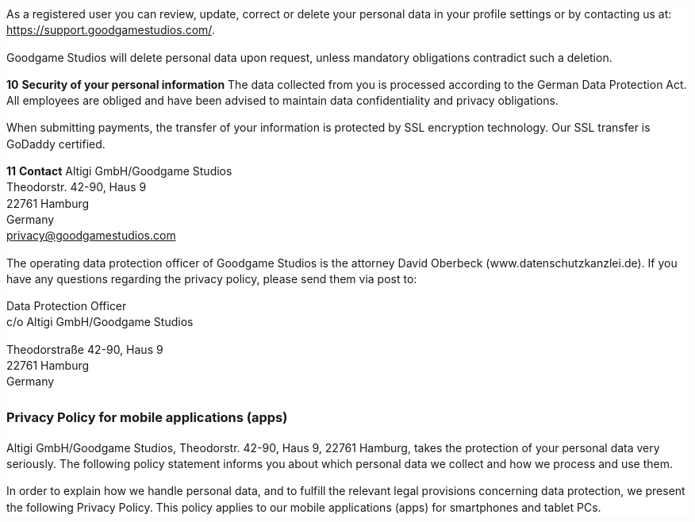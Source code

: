 </tr>
<tr class="even">
<td></td>
<td>As a registered user you can review, update, correct or delete your personal data in your profile settings or by contacting us at: <a href="https://support.goodgamestudios.com/" class="uri">https://support.goodgamestudios.com/</a>.
<p>Goodgame Studios will delete personal data upon request, unless mandatory obligations contradict such a deletion.</p></td>
</tr>
<tr class="odd">
<td><strong>10</strong></td>
<td><strong>Security of your personal information</strong></td>
</tr>
<tr class="even">
<td></td>
<td>The data collected from you is processed according to the German Data Protection Act. All employees are obliged and have been advised to maintain data confidentiality and privacy obligations.
<p>When submitting payments, the transfer of your information is protected by SSL encryption technology. Our SSL transfer is GoDaddy certified.</p></td>
</tr>
<tr class="odd">
<td><strong>11</strong></td>
<td><strong>Contact</strong></td>
</tr>
<tr class="even">
<td></td>
<td>Altigi GmbH/Goodgame Studios<br />
Theodorstr. 42-90, Haus 9<br />
22761 Hamburg<br />
Germany<br />
<a href="mailto:privacy@goodgamestudios.com">privacy@goodgamestudios.com</a>
<p>The operating data protection officer of Goodgame Studios is the attorney David Oberbeck (www.datenschutzkanzlei.de). If you have any questions regarding the privacy policy, please send them via post to:</p>
<p>Data Protection Officer<br />
c/o Altigi GmbH/Goodgame Studios</p>
<p>Theodorstraße 42-90, Haus 9<br />
22761 Hamburg<br />
Germany</p></td>
</tr>
</tbody>
</table>

### Privacy Policy for mobile applications (apps)

Altigi GmbH/Goodgame Studios, Theodorstr. 42-90, Haus 9, 22761 Hamburg, takes the protection of your personal data very seriously. The following policy statement informs you about which personal data we collect and how we process and use them.

In order to explain how we handle personal data, and to fulfill the relevant legal provisions concerning data protection, we present the following Privacy Policy. This policy applies to our mobile applications (apps) for smartphones and tablet PCs.
